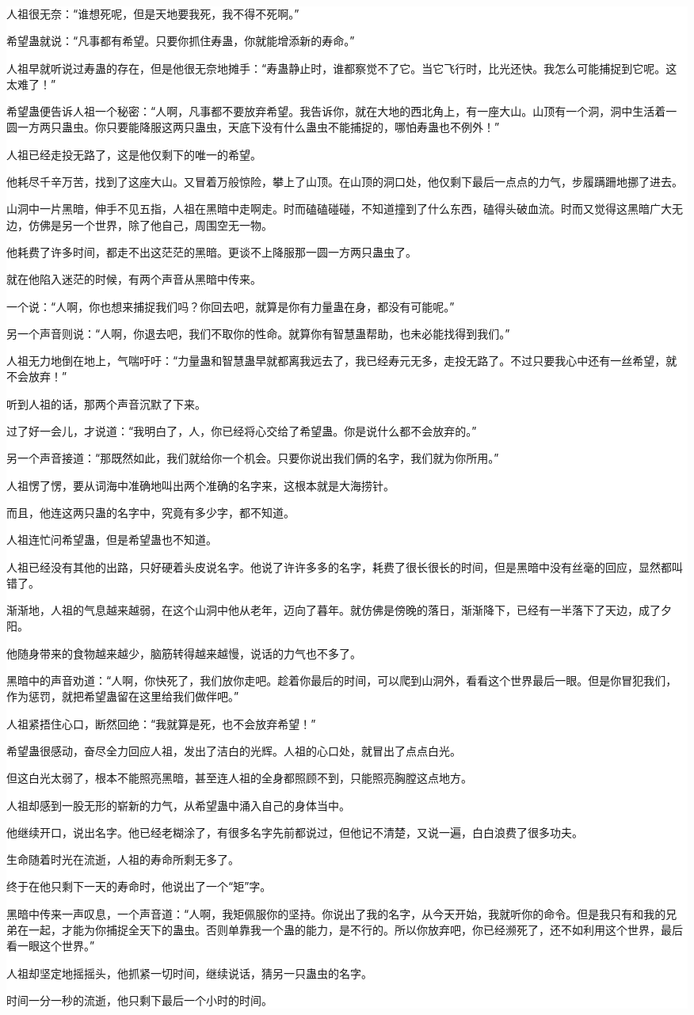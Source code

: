人祖很无奈：“谁想死呢，但是天地要我死，我不得不死啊。”

希望蛊就说：“凡事都有希望。只要你抓住寿蛊，你就能增添新的寿命。”

人祖早就听说过寿蛊的存在，但是他很无奈地摊手：“寿蛊静止时，谁都察觉不了它。当它飞行时，比光还快。我怎么可能捕捉到它呢。这太难了！”

希望蛊便告诉人祖一个秘密：“人啊，凡事都不要放弃希望。我告诉你，就在大地的西北角上，有一座大山。山顶有一个洞，洞中生活着一圆一方两只蛊虫。你只要能降服这两只蛊虫，天底下没有什么蛊虫不能捕捉的，哪怕寿蛊也不例外！”

人祖已经走投无路了，这是他仅剩下的唯一的希望。

他耗尽千辛万苦，找到了这座大山。又冒着万般惊险，攀上了山顶。在山顶的洞口处，他仅剩下最后一点点的力气，步履蹒跚地挪了进去。

山洞中一片黑暗，伸手不见五指，人祖在黑暗中走啊走。时而磕磕碰碰，不知道撞到了什么东西，磕得头破血流。时而又觉得这黑暗广大无边，仿佛是另一个世界，除了他自己，周围空无一物。

他耗费了许多时间，都走不出这茫茫的黑暗。更谈不上降服那一圆一方两只蛊虫了。

就在他陷入迷茫的时候，有两个声音从黑暗中传来。

一个说：“人啊，你也想来捕捉我们吗？你回去吧，就算是你有力量蛊在身，都没有可能呢。”

另一个声音则说：“人啊，你退去吧，我们不取你的性命。就算你有智慧蛊帮助，也未必能找得到我们。”

人祖无力地倒在地上，气喘吁吁：“力量蛊和智慧蛊早就都离我远去了，我已经寿元无多，走投无路了。不过只要我心中还有一丝希望，就不会放弃！”

听到人祖的话，那两个声音沉默了下来。

过了好一会儿，才说道：“我明白了，人，你已经将心交给了希望蛊。你是说什么都不会放弃的。”

另一个声音接道：“那既然如此，我们就给你一个机会。只要你说出我们俩的名字，我们就为你所用。”

人祖愣了愣，要从词海中准确地叫出两个准确的名字来，这根本就是大海捞针。

而且，他连这两只蛊的名字中，究竟有多少字，都不知道。

人祖连忙问希望蛊，但是希望蛊也不知道。

人祖已经没有其他的出路，只好硬着头皮说名字。他说了许许多多的名字，耗费了很长很长的时间，但是黑暗中没有丝毫的回应，显然都叫错了。

渐渐地，人祖的气息越来越弱，在这个山洞中他从老年，迈向了暮年。就仿佛是傍晚的落日，渐渐降下，已经有一半落下了天边，成了夕阳。

他随身带来的食物越来越少，脑筋转得越来越慢，说话的力气也不多了。

黑暗中的声音劝道：“人啊，你快死了，我们放你走吧。趁着你最后的时间，可以爬到山洞外，看看这个世界最后一眼。但是你冒犯我们，作为惩罚，就把希望蛊留在这里给我们做伴吧。”

人祖紧捂住心口，断然回绝：“我就算是死，也不会放弃希望！”

希望蛊很感动，奋尽全力回应人祖，发出了洁白的光辉。人祖的心口处，就冒出了点点白光。

但这白光太弱了，根本不能照亮黑暗，甚至连人祖的全身都照顾不到，只能照亮胸膛这点地方。

人祖却感到一股无形的崭新的力气，从希望蛊中涌入自己的身体当中。

他继续开口，说出名字。他已经老糊涂了，有很多名字先前都说过，但他记不清楚，又说一遍，白白浪费了很多功夫。

生命随着时光在流逝，人祖的寿命所剩无多了。

终于在他只剩下一天的寿命时，他说出了一个“矩”字。

黑暗中传来一声叹息，一个声音道：“人啊，我矩佩服你的坚持。你说出了我的名字，从今天开始，我就听你的命令。但是我只有和我的兄弟在一起，才能为你捕捉全天下的蛊虫。否则单靠我一个蛊的能力，是不行的。所以你放弃吧，你已经濒死了，还不如利用这个世界，最后看一眼这个世界。”

人祖却坚定地摇摇头，他抓紧一切时间，继续说话，猜另一只蛊虫的名字。

时间一分一秒的流逝，他只剩下最后一个小时的时间。
